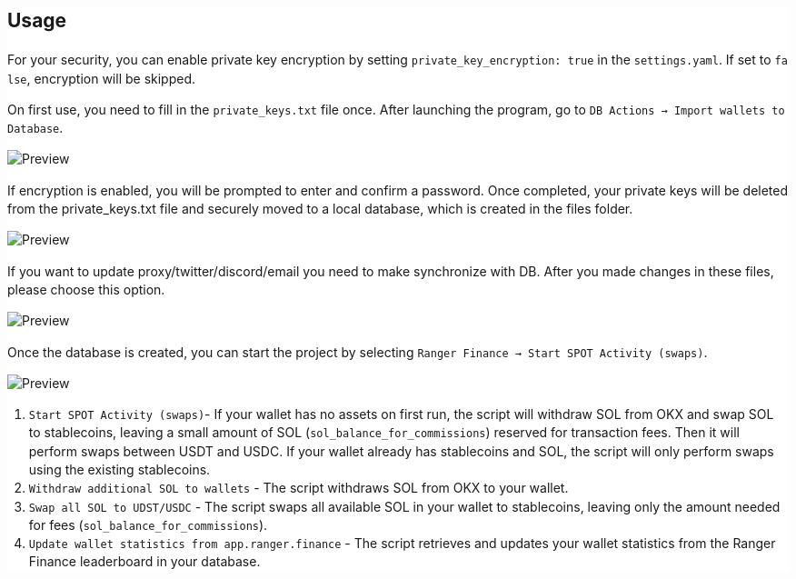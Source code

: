 ## Usage

For your security, you can enable private key encryption by setting `private_key_encryption: true` in the `settings.yaml`. If set to `false`, encryption will be skipped.

On first use, you need to fill in the `private_keys.txt` file once. After launching the program, go to `DB Actions → Import wallets to Database`.

<img src="https://imgur.com/WQLXWry.png" alt="Preview" width="600"/>

If encryption is enabled, you will be prompted to enter and confirm a password. Once completed, your private keys will be deleted from the private_keys.txt file and securely moved to a local database, which is created in the files folder.

<img src="https://imgur.com/2J87b4E.png" alt="Preview" width="600"/>

If you want to update proxy/twitter/discord/email you need to make synchronize with DB. After you made changes in these files, please choose this option.

<img src="https://imgur.com/lXT6FHn.png" alt="Preview" width="600"/>

Once the database is created, you can start the project by selecting `Ranger Finance → Start SPOT Activity (swaps)`.

<img src="https://imgur.com/9E62t3a.png" alt="Preview" width="600"/>

1. `Start SPOT Activity (swaps)`- If your wallet has no assets on first run, the script will withdraw SOL from OKX and swap SOL to stablecoins, leaving a small amount of SOL (`sol_balance_for_commissions`) reserved for transaction fees.
Then it will perform swaps between USDT and USDC.
If your wallet already has stablecoins and SOL, the script will only perform swaps using the existing stablecoins.
2. `Withdraw additional SOL to wallets` - The script withdraws SOL from OKX to your wallet.
3. `Swap all SOL to UDST/USDC` - The script swaps all available SOL in your wallet to stablecoins, leaving only the amount needed for fees (`sol_balance_for_commissions`).
4. `Update wallet statistics from app.ranger.finance` - The script retrieves and updates your wallet statistics from the Ranger Finance leaderboard in your database.



